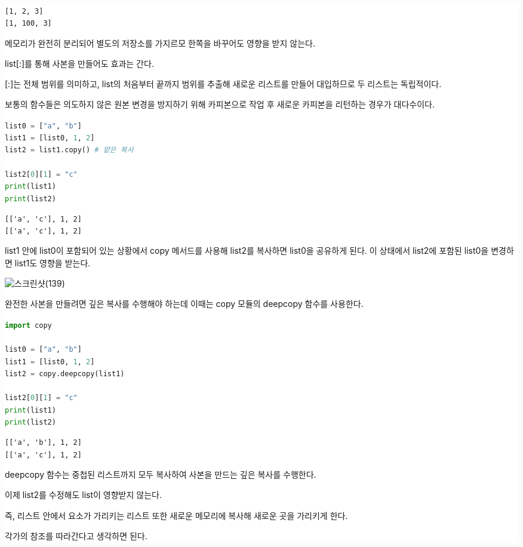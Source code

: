 ```
[1, 2, 3]
[1, 100, 3]
```

메모리가 완전히 분리되어 별도의 저장소를 가지르모 한쪽을 바꾸어도 영향을 받지 않는다.

list[:]를 통해 사본을 만들어도 효과는 간다.

[:]는 전체 범위를 의미하고, list의 처음부터 끝까지 범위를 추출해 새로운 리스트를 만들어 대입하므로 두 리스트는 독립적이다.

보통의 함수들은 의도하지 않은 원본 변경을 방지하기 위해 카피본으로 작업 후 새로운 카피본을 리턴하는 경우가 대다수이다.

```python
list0 = ["a", "b"]
list1 = [list0, 1, 2]
list2 = list1.copy() # 얕은 복사

list2[0][1] = "c" 
print(list1)
print(list2)
```

```
[['a', 'c'], 1, 2]
[['a', 'c'], 1, 2]
```

list1 안에 list0이 포함되어 있는 상황에서 copy 메서드를 사용해 list2를 복사하면 list0을 공유하게 된다. 이 상태에서 list2에 포함된 list0을 변경하면 list1도 영향을 받는다.

![스크린샷(139)](https://user-images.githubusercontent.com/50413112/105344898-e7a82080-5c26-11eb-96c5-6b2bc170bc17.png)

완전한 사본을 만들려면 깊은 복사를 수행해야 하는데 이때는 copy 모듈의 deepcopy 함수를 사용한다.

```python
import copy

list0 = ["a", "b"]
list1 = [list0, 1, 2]
list2 = copy.deepcopy(list1)

list2[0][1] = "c"
print(list1)
print(list2)
```

```
[['a', 'b'], 1, 2]
[['a', 'c'], 1, 2]
```

deepcopy 함수는 중첩된 리스트까지 모두 복사하여 사본을 만드는 깊은 복사를 수행한다.

이제 list2를 수정해도 list이 영향받지 않는다.

즉, 리스트 안에서 요소가 가리키는 리스트 또한 새로운 메모리에 복사해 새로운 곳을 가리키게 한다.

각가의 참조를 따라간다고 생각하면 된다.

